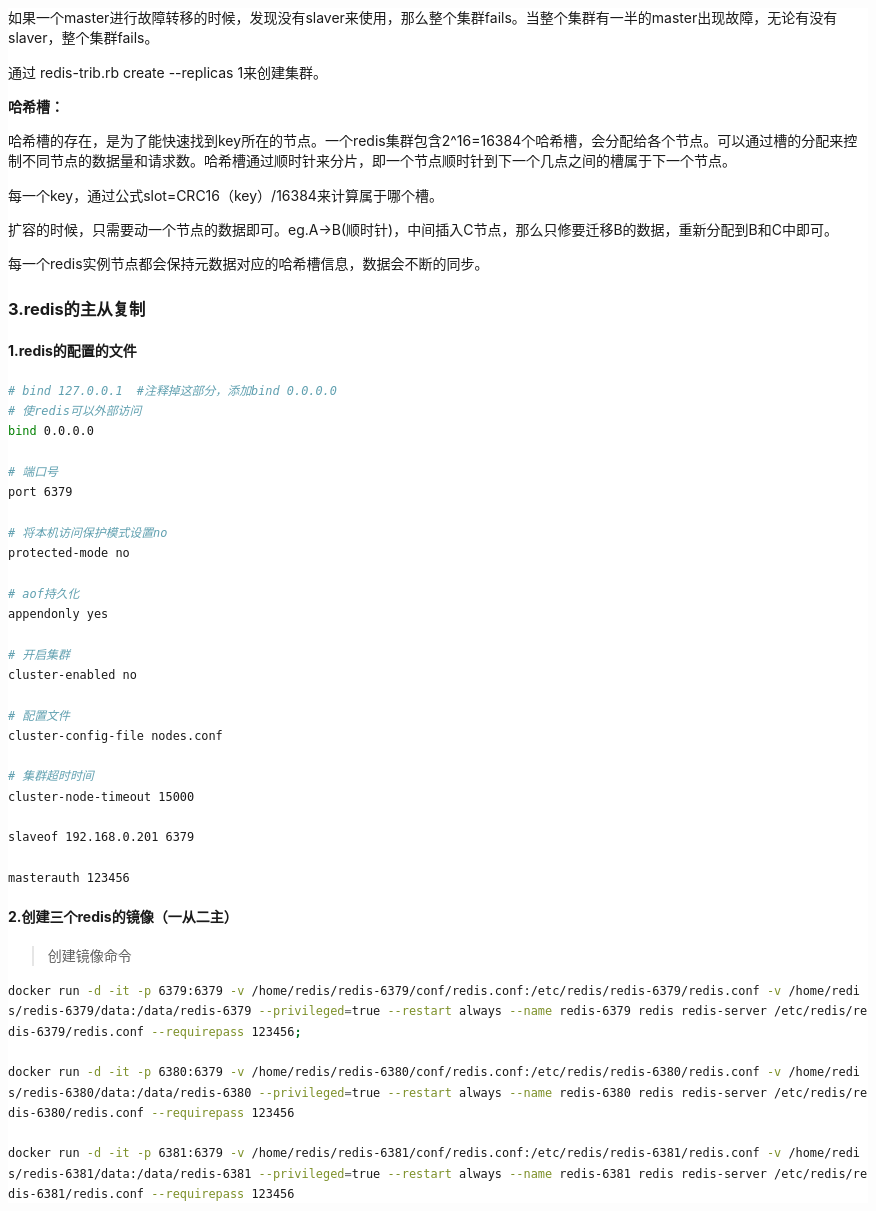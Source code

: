 如果一个master进行故障转移的时候，发现没有slaver来使用，那么整个集群fails。当整个集群有一半的master出现故障，无论有没有slaver，整个集群fails。

通过 redis-trib.rb create --replicas 1来创建集群。

**哈希槽：**

哈希槽的存在，是为了能快速找到key所在的节点。一个redis集群包含2^16=16384个哈希槽，会分配给各个节点。可以通过槽的分配来控制不同节点的数据量和请求数。哈希槽通过顺时针来分片，即一个节点顺时针到下一个几点之间的槽属于下一个节点。

每一个key，通过公式slot=CRC16（key）/16384来计算属于哪个槽。

扩容的时候，只需要动一个节点的数据即可。eg.A->B(顺时针)，中间插入C节点，那么只修要迁移B的数据，重新分配到B和C中即可。

每一个redis实例节点都会保持元数据对应的哈希槽信息，数据会不断的同步。



### 3.redis的主从复制

#### 1.redis的配置的文件

```bash
# bind 127.0.0.1  #注释掉这部分，添加bind 0.0.0.0 
# 使redis可以外部访问
bind 0.0.0.0 

# 端口号
port 6379 

# 将本机访问保护模式设置no
protected-mode no  

# aof持久化
appendonly yes 

# 开启集群
cluster-enabled no

# 配置文件 
cluster-config-file nodes.conf 

# 集群超时时间
cluster-node-timeout 15000 

slaveof 192.168.0.201 6379

masterauth 123456

```

#### 2.创建三个redis的镜像（一从二主）

> 创建镜像命令

```bash
docker run -d -it -p 6379:6379 -v /home/redis/redis-6379/conf/redis.conf:/etc/redis/redis-6379/redis.conf -v /home/redis/redis-6379/data:/data/redis-6379 --privileged=true --restart always --name redis-6379 redis redis-server /etc/redis/redis-6379/redis.conf --requirepass 123456;

docker run -d -it -p 6380:6379 -v /home/redis/redis-6380/conf/redis.conf:/etc/redis/redis-6380/redis.conf -v /home/redis/redis-6380/data:/data/redis-6380 --privileged=true --restart always --name redis-6380 redis redis-server /etc/redis/redis-6380/redis.conf --requirepass 123456

docker run -d -it -p 6381:6379 -v /home/redis/redis-6381/conf/redis.conf:/etc/redis/redis-6381/redis.conf -v /home/redis/redis-6381/data:/data/redis-6381 --privileged=true --restart always --name redis-6381 redis redis-server /etc/redis/redis-6381/redis.conf --requirepass 123456

```
